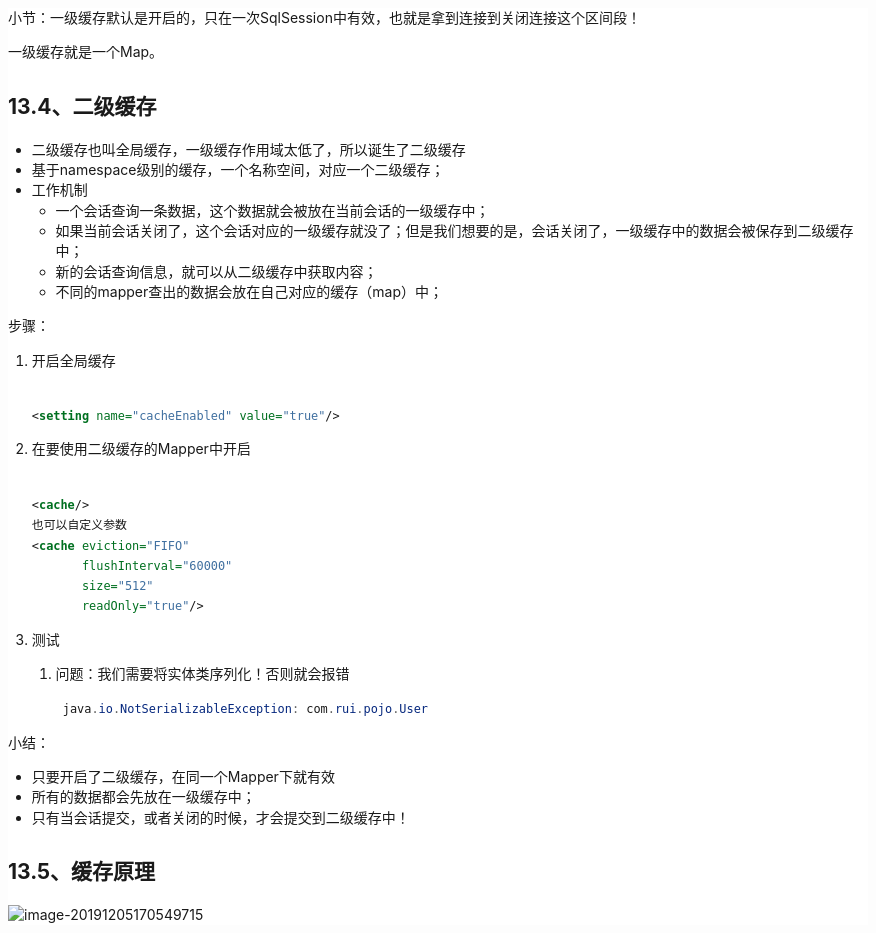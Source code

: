 小节：一级缓存默认是开启的，只在一次SqlSession中有效，也就是拿到连接到关闭连接这个区间段！

一级缓存就是一个Map。

## 13.4、二级缓存

- 二级缓存也叫全局缓存，一级缓存作用域太低了，所以诞生了二级缓存
- 基于namespace级别的缓存，一个名称空间，对应一个二级缓存；
- 工作机制
  - 一个会话查询一条数据，这个数据就会被放在当前会话的一级缓存中；
  - 如果当前会话关闭了，这个会话对应的一级缓存就没了；但是我们想要的是，会话关闭了，一级缓存中的数据会被保存到二级缓存中；
  - 新的会话查询信息，就可以从二级缓存中获取内容；
  - 不同的mapper查出的数据会放在自己对应的缓存（map）中；



步骤：

1. 开启全局缓存

   ```xml
   
   <setting name="cacheEnabled" value="true"/>
   ```

2. 在要使用二级缓存的Mapper中开启

   ```xml
   
   <cache/>
   也可以自定义参数
   <cache eviction="FIFO"
          flushInterval="60000"
          size="512"
          readOnly="true"/>
   ```

3. 测试

   1. 问题：我们需要将实体类序列化！否则就会报错

      ```java
       java.io.NotSerializableException: com.rui.pojo.User
      ```

      

小结：

- 只要开启了二级缓存，在同一个Mapper下就有效
- 所有的数据都会先放在一级缓存中；
- 只有当会话提交，或者关闭的时候，才会提交到二级缓存中！

## 13.5、缓存原理

![image-20191205170549715](/Users/yinrui/Documents/MyBatis/mybatis笔记/image-20191205170549715.png)


